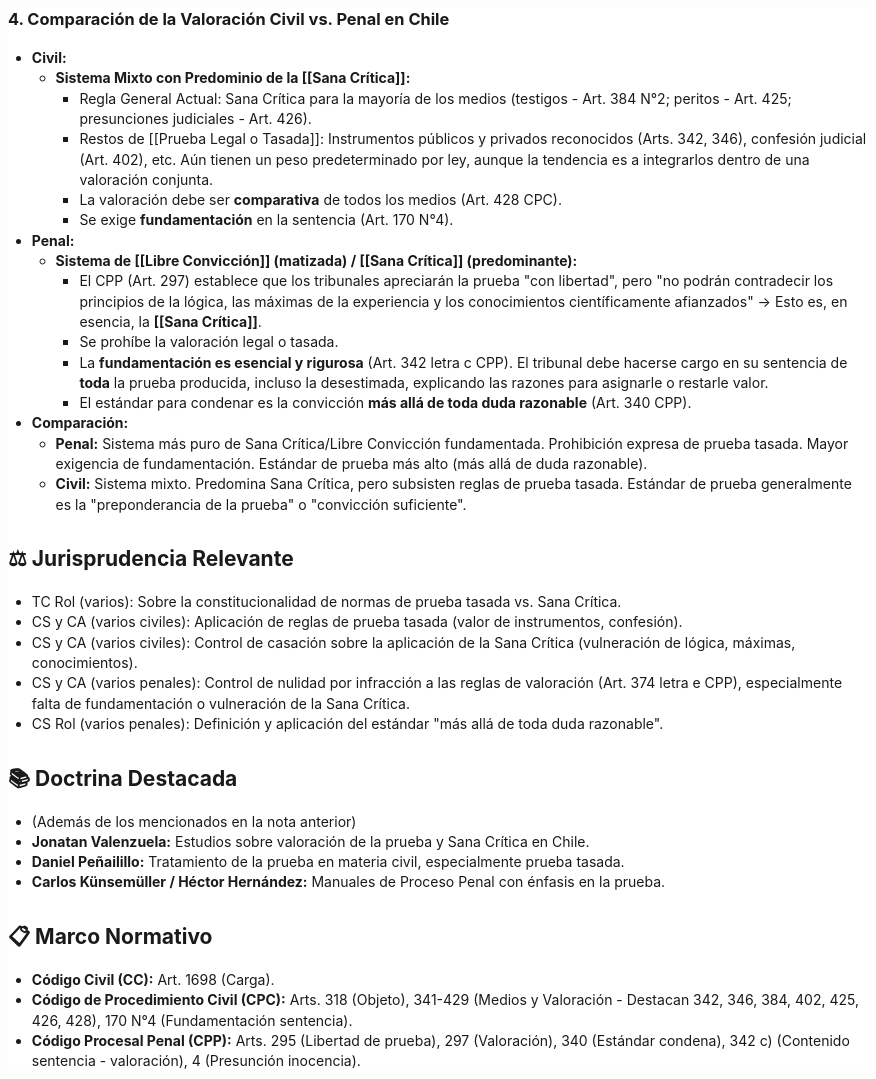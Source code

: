 ### 4. Comparación de la Valoración Civil vs. Penal en Chile
   - **Civil:**
      *   **Sistema Mixto con Predominio de la [[Sana Crítica]]:**
          *   Regla General Actual: Sana Crítica para la mayoría de los medios (testigos - Art. 384 N°2; peritos - Art. 425; presunciones judiciales - Art. 426).
          *   Restos de [[Prueba Legal o Tasada]]: Instrumentos públicos y privados reconocidos (Arts. 342, 346), confesión judicial (Art. 402), etc. Aún tienen un peso predeterminado por ley, aunque la tendencia es a integrarlos dentro de una valoración conjunta.
          *   La valoración debe ser **comparativa** de todos los medios (Art. 428 CPC).
          *   Se exige **fundamentación** en la sentencia (Art. 170 N°4).
   - **Penal:**
      *   **Sistema de [[Libre Convicción]] (matizada) / [[Sana Crítica]] (predominante):**
          *   El CPP (Art. 297) establece que los tribunales apreciarán la prueba "con libertad", pero "no podrán contradecir los principios de la lógica, las máximas de la experiencia y los conocimientos científicamente afianzados" -> Esto es, en esencia, la **[[Sana Crítica]]**.
          *   Se prohíbe la valoración legal o tasada.
          *   La **fundamentación es esencial y rigurosa** (Art. 342 letra c CPP). El tribunal debe hacerse cargo en su sentencia de **toda** la prueba producida, incluso la desestimada, explicando las razones para asignarle o restarle valor.
          *   El estándar para condenar es la convicción **más allá de toda duda razonable** (Art. 340 CPP).
   - **Comparación:**
      *   **Penal:** Sistema más puro de Sana Crítica/Libre Convicción fundamentada. Prohibición expresa de prueba tasada. Mayor exigencia de fundamentación. Estándar de prueba más alto (más allá de duda razonable).
      *   **Civil:** Sistema mixto. Predomina Sana Crítica, pero subsisten reglas de prueba tasada. Estándar de prueba generalmente es la "preponderancia de la prueba" o "convicción suficiente".

## ⚖️ Jurisprudencia Relevante
- TC Rol (varios): Sobre la constitucionalidad de normas de prueba tasada vs. Sana Crítica.
- CS y CA (varios civiles): Aplicación de reglas de prueba tasada (valor de instrumentos, confesión).
- CS y CA (varios civiles): Control de casación sobre la aplicación de la Sana Crítica (vulneración de lógica, máximas, conocimientos).
- CS y CA (varios penales): Control de nulidad por infracción a las reglas de valoración (Art. 374 letra e CPP), especialmente falta de fundamentación o vulneración de la Sana Crítica.
- CS Rol (varios penales): Definición y aplicación del estándar "más allá de toda duda razonable".

## 📚 Doctrina Destacada
- (Además de los mencionados en la nota anterior)
- **Jonatan Valenzuela:** Estudios sobre valoración de la prueba y Sana Crítica en Chile.
- **Daniel Peñailillo:** Tratamiento de la prueba en materia civil, especialmente prueba tasada.
- **Carlos Künsemüller / Héctor Hernández:** Manuales de Proceso Penal con énfasis en la prueba.

## 📋 Marco Normativo
- **Código Civil (CC):** Art. 1698 (Carga).
- **Código de Procedimiento Civil (CPC):** Arts. 318 (Objeto), 341-429 (Medios y Valoración - Destacan 342, 346, 384, 402, 425, 426, 428), 170 N°4 (Fundamentación sentencia).
- **Código Procesal Penal (CPP):** Arts. 295 (Libertad de prueba), 297 (Valoración), 340 (Estándar condena), 342 c) (Contenido sentencia - valoración), 4 (Presunción inocencia).
